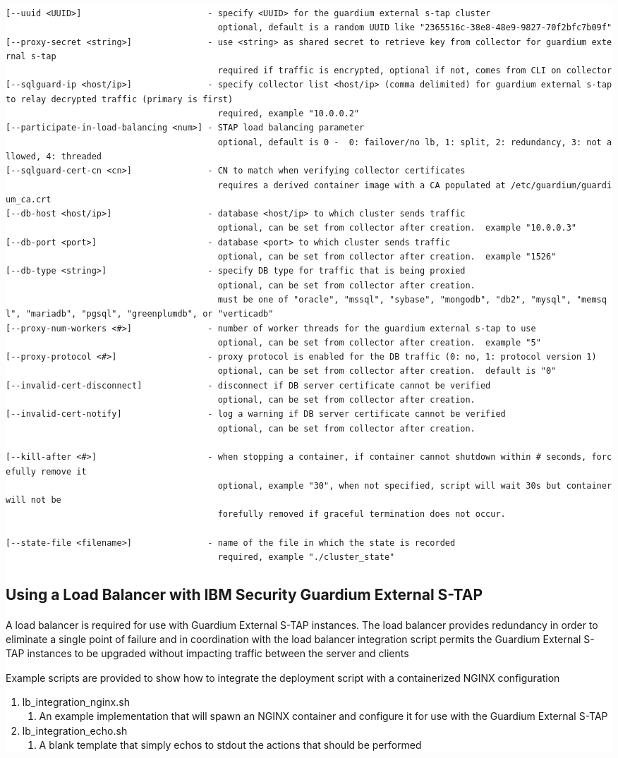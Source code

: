 	[--uuid <UUID>]                         - specify <UUID> for the guardium external s-tap cluster
	                                          optional, default is a random UUID like "2365516c-38e8-48e9-9827-70f2bfc7b09f"
	[--proxy-secret <string>]               - use <string> as shared secret to retrieve key from collector for guardium external s-tap
	                                          required if traffic is encrypted, optional if not, comes from CLI on collector
	[--sqlguard-ip <host/ip>]               - specify collector list <host/ip> (comma delimited) for guardium external s-tap to relay decrypted traffic (primary is first)
	                                          required, example "10.0.0.2"
	[--participate-in-load-balancing <num>] - STAP load balancing parameter
	                                          optional, default is 0 -  0: failover/no lb, 1: split, 2: redundancy, 3: not allowed, 4: threaded
	[--sqlguard-cert-cn <cn>]               - CN to match when verifying collector certificates
	                                          requires a derived container image with a CA populated at /etc/guardium/guardium_ca.crt
	[--db-host <host/ip>]                   - database <host/ip> to which cluster sends traffic
	                                          optional, can be set from collector after creation.  example "10.0.0.3"
	[--db-port <port>]                      - database <port> to which cluster sends traffic
	                                          optional, can be set from collector after creation.  example "1526"
	[--db-type <string>]                    - specify DB type for traffic that is being proxied
	                                          optional, can be set from collector after creation.
	                                          must be one of "oracle", "mssql", "sybase", "mongodb", "db2", "mysql", "memsql", "mariadb", "pgsql", "greenplumdb", or "verticadb"
	[--proxy-num-workers <#>]               - number of worker threads for the guardium external s-tap to use
	                                          optional, can be set from collector after creation.  example "5"
	[--proxy-protocol <#>]                  - proxy protocol is enabled for the DB traffic (0: no, 1: protocol version 1)
	                                          optional, can be set from collector after creation.  default is "0"
	[--invalid-cert-disconnect]             - disconnect if DB server certificate cannot be verified
	                                          optional, can be set from collector after creation.
	[--invalid-cert-notify]                 - log a warning if DB server certificate cannot be verified
	                                          optional, can be set from collector after creation.

	[--kill-after <#>]                      - when stopping a container, if container cannot shutdown within # seconds, forcefully remove it
	                                          optional, example "30", when not specified, script will wait 30s but container will not be
	                                          forefully removed if graceful termination does not occur.

	[--state-file <filename>]               - name of the file in which the state is recorded
	                                          required, example "./cluster_state"


## Using a Load Balancer with IBM Security Guardium External S-TAP
A load balancer is required for use with Guardium External S-TAP instances.  The load balancer provides redundancy in order to eliminate a single point of failure and in coordination with the load balancer integration script permits the Guardium External S-TAP instances to be upgraded without impacting traffic between the server and clients

Example scripts are provided to show how to integrate the deployment script with a containerized NGINX configuration
1.  lb_integration_nginx.sh 
	1. An example implementation that will spawn an NGINX container and configure it for use with the Guardium External S-TAP
1.  lb_integration_echo.sh 
	1. A blank template that simply echos to stdout the actions that should be performed

